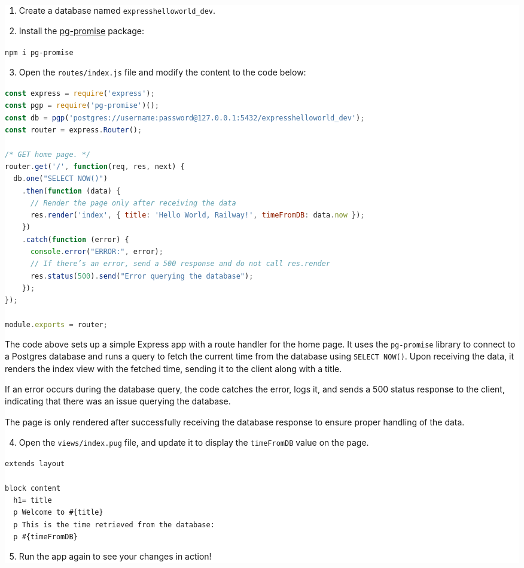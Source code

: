 1. Create a database named `expresshelloworld_dev`.

2. Install the [pg-promise](https://www.npmjs.com/package/pg-promise) package:

```bash
npm i pg-promise
```

3. Open the `routes/index.js` file and modify the content to the code below:

```js
const express = require('express');
const pgp = require('pg-promise')();
const db = pgp('postgres://username:password@127.0.0.1:5432/expresshelloworld_dev');
const router = express.Router();

/* GET home page. */
router.get('/', function(req, res, next) {
  db.one("SELECT NOW()")
    .then(function (data) {
      // Render the page only after receiving the data
      res.render('index', { title: 'Hello World, Railway!', timeFromDB: data.now });
    })
    .catch(function (error) {
      console.error("ERROR:", error);
      // If there’s an error, send a 500 response and do not call res.render
      res.status(500).send("Error querying the database");
    });
});

module.exports = router;
```

The code above sets up a simple Express app with a route handler for the home page. It uses the `pg-promise` library to connect to a Postgres database and runs a query to fetch the current time from the database using `SELECT NOW()`. Upon receiving the data, it renders the index view with the fetched time, sending it to the client along with a title.

If an error occurs during the database query, the code catches the error, logs it, and sends a 500 status response to the client, indicating that there was an issue querying the database.

The page is only rendered after successfully receiving the database response to ensure proper handling of the data.

4. Open the `views/index.pug` file, and update it to display the `timeFromDB` value on the page.

```html
extends layout

block content
  h1= title
  p Welcome to #{title}
  p This is the time retrieved from the database:
  p #{timeFromDB}
```

5. Run the app again to see your changes in action!
